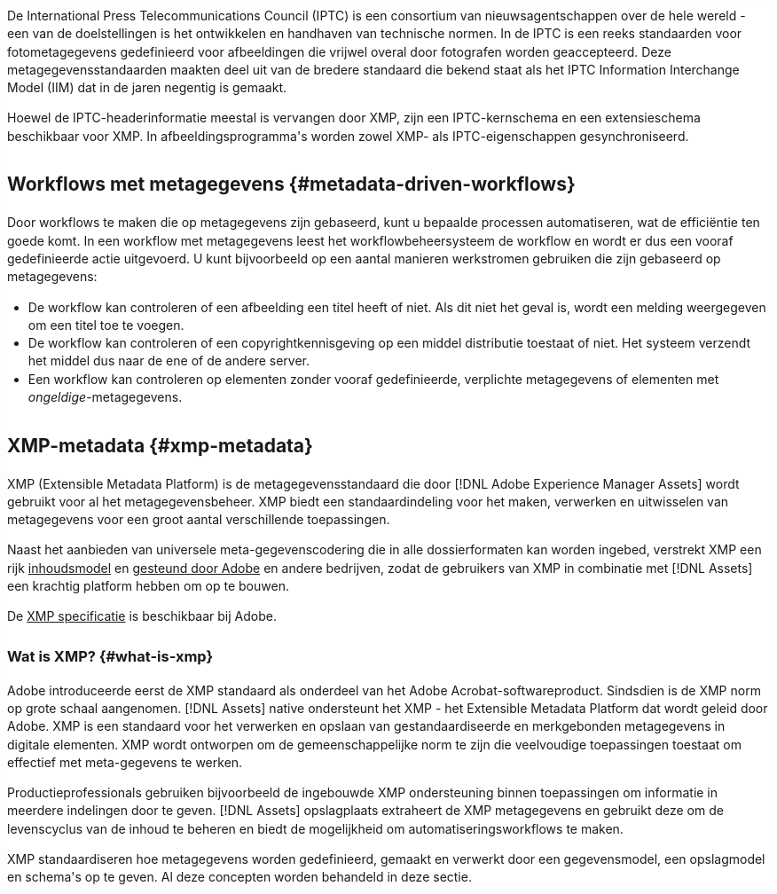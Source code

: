 De International Press Telecommunications Council (IPTC) is een consortium van nieuwsagentschappen over de hele wereld - een van de doelstellingen is het ontwikkelen en handhaven van technische normen. In de IPTC is een reeks standaarden voor fotometagegevens gedefinieerd voor afbeeldingen die vrijwel overal door fotografen worden geaccepteerd. Deze metagegevensstandaarden maakten deel uit van de bredere standaard die bekend staat als het IPTC Information Interchange Model (IIM) dat in de jaren negentig is gemaakt.

Hoewel de IPTC-headerinformatie meestal is vervangen door XMP, zijn een IPTC-kernschema en een extensieschema beschikbaar voor XMP. In afbeeldingsprogramma&#39;s worden zowel XMP- als IPTC-eigenschappen gesynchroniseerd.

## Workflows met metagegevens {#metadata-driven-workflows}

Door workflows te maken die op metagegevens zijn gebaseerd, kunt u bepaalde processen automatiseren, wat de efficiëntie ten goede komt. In een workflow met metagegevens leest het workflowbeheersysteem de workflow en wordt er dus een vooraf gedefinieerde actie uitgevoerd. U kunt bijvoorbeeld op een aantal manieren werkstromen gebruiken die zijn gebaseerd op metagegevens:

* De workflow kan controleren of een afbeelding een titel heeft of niet. Als dit niet het geval is, wordt een melding weergegeven om een titel toe te voegen.
* De workflow kan controleren of een copyrightkennisgeving op een middel distributie toestaat of niet. Het systeem verzendt het middel dus naar de ene of de andere server.
* Een workflow kan controleren op elementen zonder vooraf gedefinieerde, verplichte metagegevens of elementen met *ongeldige*-metagegevens.

## XMP-metadata {#xmp-metadata}

XMP (Extensible Metadata Platform) is de metagegevensstandaard die door [!DNL Adobe Experience Manager Assets] wordt gebruikt voor al het metagegevensbeheer. XMP biedt een standaardindeling voor het maken, verwerken en uitwisselen van metagegevens voor een groot aantal verschillende toepassingen.

Naast het aanbieden van universele meta-gegevenscodering die in alle dossierformaten kan worden ingebed, verstrekt XMP een rijk [inhoudsmodel](#xmp-core-concepts) en [gesteund door Adobe](#advantages-of-xmp) en andere bedrijven, zodat de gebruikers van XMP in combinatie met [!DNL Assets] een krachtig platform hebben om op te bouwen.

De [XMP specificatie](https://www.adobe.com/devnet/xmp.html) is beschikbaar bij Adobe.

### Wat is XMP? {#what-is-xmp}

Adobe introduceerde eerst de XMP standaard als onderdeel van het Adobe Acrobat-softwareproduct. Sindsdien is de XMP norm op grote schaal aangenomen. [!DNL Assets] native ondersteunt het XMP - het Extensible Metadata Platform dat wordt geleid door Adobe. XMP is een standaard voor het verwerken en opslaan van gestandaardiseerde en merkgebonden metagegevens in digitale elementen. XMP wordt ontworpen om de gemeenschappelijke norm te zijn die veelvoudige toepassingen toestaat om effectief met meta-gegevens te werken.

Productieprofessionals gebruiken bijvoorbeeld de ingebouwde XMP ondersteuning binnen toepassingen om informatie in meerdere indelingen door te geven. [!DNL Assets] opslagplaats extraheert de XMP metagegevens en gebruikt deze om de levenscyclus van de inhoud te beheren en biedt de mogelijkheid om automatiseringsworkflows te maken.

XMP standaardiseren hoe metagegevens worden gedefinieerd, gemaakt en verwerkt door een gegevensmodel, een opslagmodel en schema&#39;s op te geven. Al deze concepten worden behandeld in deze sectie.
